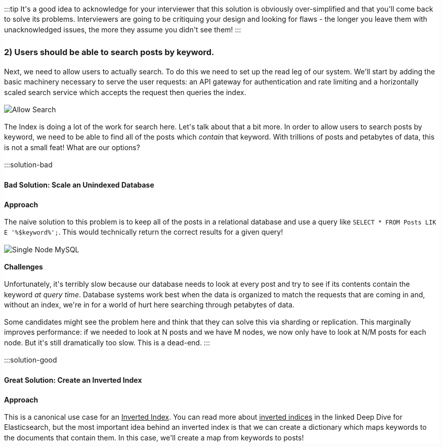:::tip
It's a good idea to acknowledge for your interviewer that this solution is obviously over-simplified and that you'll come back to solve its problems. Interviewers are going to be critiquing your design and looking for flaws - the longer you leave them with unacknowledged issues, the more they assume you didn't see them!
:::

### 2) Users should be able to search posts by keyword.

Next, we need to allow users to actually search. To do this we need to set up the read leg of our system. We'll start by adding the basic machinery necessary to serve the user requests: an API gateway for authentication and rate limiting and a horizontally scaled search service which accepts the request then queries the index.

![Allow Search](https://d248djf5mc6iku.cloudfront.net/excalidraw/3df5d9701124d94127730912d8c1fd3d)


The Index is doing a lot of the work for search here. Let's talk about that a bit more. In order to allow users to search posts by keyword, we need to be able to find all of the posts which _contain_ that keyword. With trillions of posts and petabytes of data, this is not a small feat! What are our options?

:::solution-bad
#### Bad Solution: Scale an Unindexed Database

**Approach**

The naive solution to this problem is to keep all of the posts in a relational database and use a query like `SELECT * FROM Posts LIKE '%$keyword%';`. This would technically return the correct results for a given query!

![Single Node MySQL](https://d248djf5mc6iku.cloudfront.net/excalidraw/8b8963fe067414b3766d4de0ead6b7dd)

**Challenges**

Unfortunately, it's terribly slow because our database needs to look at every post and try to see if its contents contain the keyword _at query time_. Database systems work best when the data is organized to match the requests that are coming in and, without an index, we're in for a world of hurt here searching through petabytes of data.

Some candidates might see the problem here and think that they can solve this via sharding or replication. This marginally improves performance: if we needed to look at N posts and we have M nodes, we now only have to look at N/M posts for each node. But it's still dramatically too slow. This is a dead-end.
:::

:::solution-good
#### Great Solution: Create an Inverted Index

**Approach**

This is a canonical use case for an [Inverted Index](https://www.hellointerview.com/learn/system-design/deep-dives/elasticsearch#inverted-index). You can read more about [inverted indices](https://www.hellointerview.com/learn/system-design/deep-dives/elasticsearch#inverted-index) in the linked Deep Dive for Elasticsearch, but the most important idea behind an inverted index is that we can create a dictionary which maps keywords to the documents that contain them. In this case, we'll create a map from keywords to posts!
